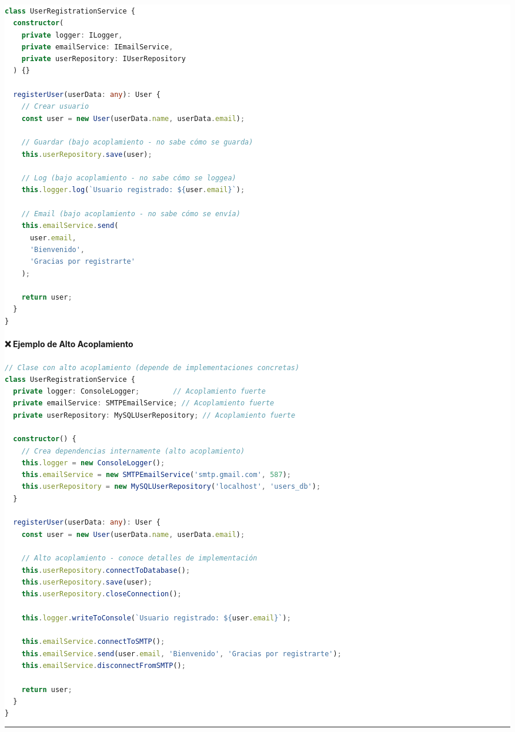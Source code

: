 ```typescript
class UserRegistrationService {
  constructor(
    private logger: ILogger,
    private emailService: IEmailService,
    private userRepository: IUserRepository
  ) {}
  
  registerUser(userData: any): User {
    // Crear usuario
    const user = new User(userData.name, userData.email);
    
    // Guardar (bajo acoplamiento - no sabe cómo se guarda)
    this.userRepository.save(user);
    
    // Log (bajo acoplamiento - no sabe cómo se loggea)
    this.logger.log(`Usuario registrado: ${user.email}`);
    
    // Email (bajo acoplamiento - no sabe cómo se envía)
    this.emailService.send(
      user.email,
      'Bienvenido',
      'Gracias por registrarte'
    );
    
    return user;
  }
}
```

#### ❌ **Ejemplo de Alto Acoplamiento**

```typescript
// Clase con alto acoplamiento (depende de implementaciones concretas)
class UserRegistrationService {
  private logger: ConsoleLogger;        // Acoplamiento fuerte
  private emailService: SMTPEmailService; // Acoplamiento fuerte
  private userRepository: MySQLUserRepository; // Acoplamiento fuerte
  
  constructor() {
    // Crea dependencias internamente (alto acoplamiento)
    this.logger = new ConsoleLogger();
    this.emailService = new SMTPEmailService('smtp.gmail.com', 587);
    this.userRepository = new MySQLUserRepository('localhost', 'users_db');
  }
  
  registerUser(userData: any): User {
    const user = new User(userData.name, userData.email);
    
    // Alto acoplamiento - conoce detalles de implementación
    this.userRepository.connectToDatabase();
    this.userRepository.save(user);
    this.userRepository.closeConnection();
    
    this.logger.writeToConsole(`Usuario registrado: ${user.email}`);
    
    this.emailService.connectToSMTP();
    this.emailService.send(user.email, 'Bienvenido', 'Gracias por registrarte');
    this.emailService.disconnectFromSMTP();
    
    return user;
  }
}
```

---